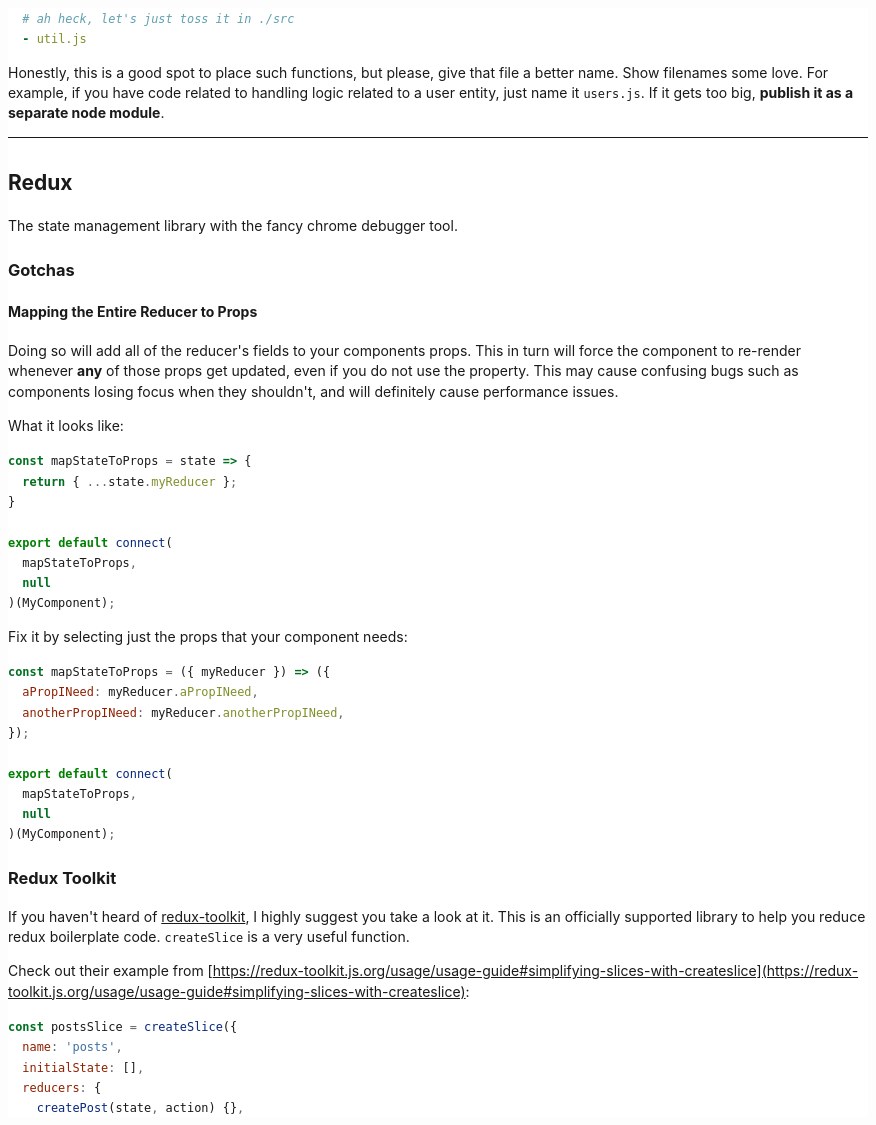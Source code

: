 ```yaml
  # ah heck, let's just toss it in ./src
  - util.js
```

Honestly, this is a good spot to place such functions, but please,
give that file a better name. Show filenames some love. For example,
if you have code related to handling logic related to a user entity,
just name it `users.js`. If it gets too big, **publish it as a separate
node module**.

------

## Redux

The state management library with the fancy chrome debugger tool.

### Gotchas

#### Mapping the Entire Reducer to Props

Doing so will add all of the reducer's fields to your components props.
This in turn will force the component to re-render whenever **any** of those props get updated, even if you do not use the property. This may cause confusing bugs such as components losing focus when they shouldn't, and will definitely cause performance issues.

What it looks like:

```jsx
const mapStateToProps = state => {
  return { ...state.myReducer };
}

export default connect(
  mapStateToProps,
  null
)(MyComponent);
```

Fix it by selecting just the props that your component needs:

```jsx
const mapStateToProps = ({ myReducer }) => ({
  aPropINeed: myReducer.aPropINeed,
  anotherPropINeed: myReducer.anotherPropINeed,
});

export default connect(
  mapStateToProps,
  null
)(MyComponent);
```

### Redux Toolkit

If you haven't heard of [redux-toolkit](https://redux-toolkit.js.org/), I highly suggest you take a look at it. This
is an officially supported library to help you reduce redux boilerplate code. `createSlice` is a very useful function.

Check out their example from [https://redux-toolkit.js.org/usage/usage-guide#simplifying-slices-with-createslice](https://redux-toolkit.js.org/usage/usage-guide#simplifying-slices-with-createslice):

```js
const postsSlice = createSlice({
  name: 'posts',
  initialState: [],
  reducers: {
    createPost(state, action) {},
```